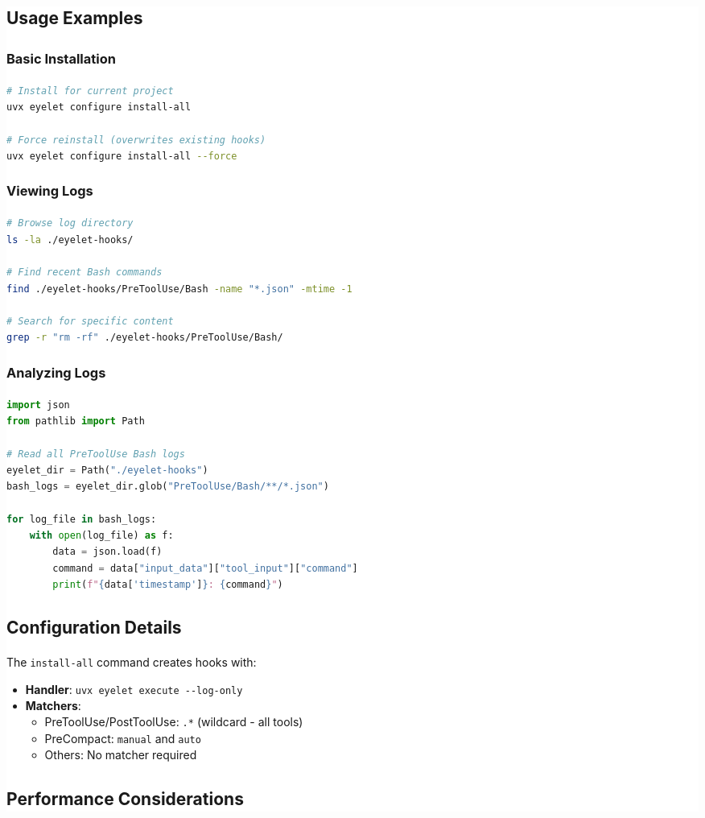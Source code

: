 ## Usage Examples

### Basic Installation
```bash
# Install for current project
uvx eyelet configure install-all

# Force reinstall (overwrites existing hooks)
uvx eyelet configure install-all --force
```

### Viewing Logs
```bash
# Browse log directory
ls -la ./eyelet-hooks/

# Find recent Bash commands
find ./eyelet-hooks/PreToolUse/Bash -name "*.json" -mtime -1

# Search for specific content
grep -r "rm -rf" ./eyelet-hooks/PreToolUse/Bash/
```

### Analyzing Logs
```python
import json
from pathlib import Path

# Read all PreToolUse Bash logs
eyelet_dir = Path("./eyelet-hooks")
bash_logs = eyelet_dir.glob("PreToolUse/Bash/**/*.json")

for log_file in bash_logs:
    with open(log_file) as f:
        data = json.load(f)
        command = data["input_data"]["tool_input"]["command"]
        print(f"{data['timestamp']}: {command}")
```

## Configuration Details

The `install-all` command creates hooks with:
- **Handler**: `uvx eyelet execute --log-only`
- **Matchers**: 
  - PreToolUse/PostToolUse: `.*` (wildcard - all tools)
  - PreCompact: `manual` and `auto`
  - Others: No matcher required

## Performance Considerations
